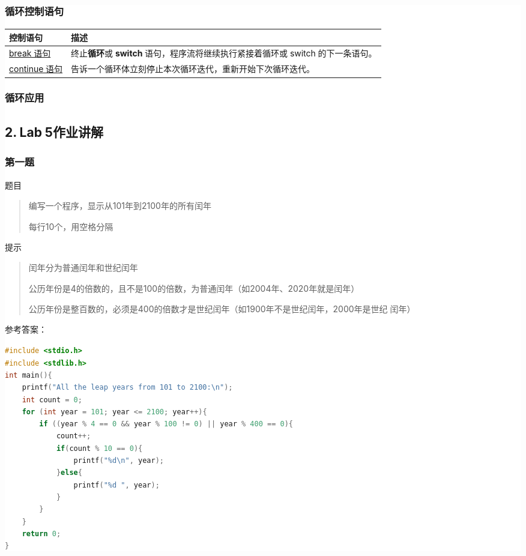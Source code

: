 ### 循环控制语句


| 控制语句                                                     | 描述                                                         |
| :----------------------------------------------------------- | :----------------------------------------------------------- |
| [break 语句](https://www.runoob.com/cprogramming/c-break-statement.html) | 终止**循环**或 **switch** 语句，程序流将继续执行紧接着循环或 switch 的下一条语句。 |
| [continue 语句](https://www.runoob.com/cprogramming/c-continue-statement.html) | 告诉一个循环体立刻停止本次循环迭代，重新开始下次循环迭代。   |

### 循环应用



## 2. Lab 5作业讲解

### 第一题

题目

> 编写一个程序，显示从101年到2100年的所有闰年
>
> 每行10个，用空格分隔

提示
> 闰年分为普通闰年和世纪闰年
>
> 公历年份是4的倍数的，且不是100的倍数，为普通闰年（如2004年、2020年就是闰年）
>
> 公历年份是整百数的，必须是400的倍数才是世纪闰年（如1900年不是世纪闰年，2000年是世纪
> 闰年）


参考答案：

```C
#include <stdio.h>
#include <stdlib.h>
int main(){
	printf("All the leap years from 101 to 2100:\n");
	int count = 0;
	for (int year = 101; year <= 2100; year++){
		if ((year % 4 == 0 && year % 100 != 0) || year % 400 == 0){
			count++;
			if(count % 10 == 0){
				printf("%d\n", year);
			}else{
				printf("%d ", year);
			}
		}
	}
    return 0;
}
```
